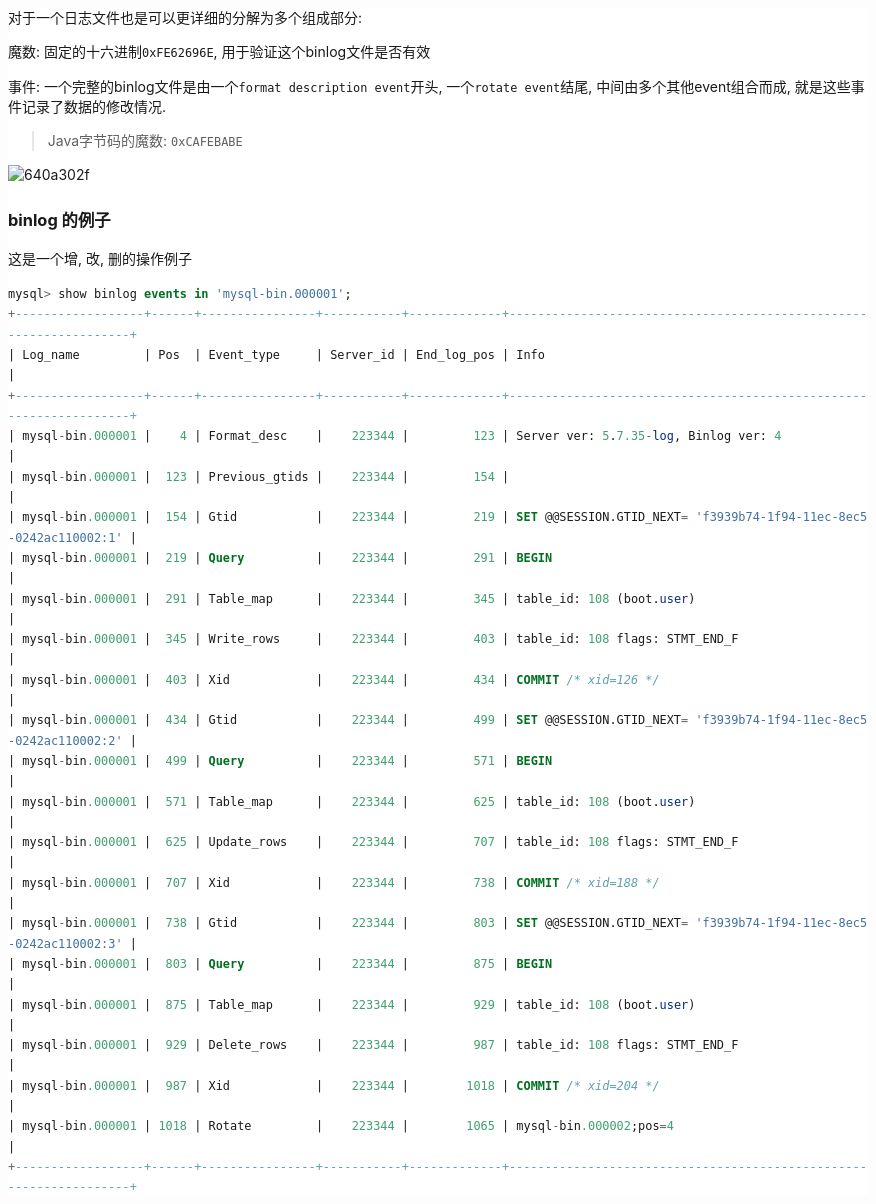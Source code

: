 对于一个日志文件也是可以更详细的分解为多个组成部分:

魔数: 固定的十六进制`0xFE62696E`, 用于验证这个binlog文件是否有效

事件: 一个完整的binlog文件是由一个`format description event`开头, 一个`rotate event`结尾, 中间由多个其他event组合而成, 就是这些事件记录了数据的修改情况.

> Java字节码的魔数: `0xCAFEBABE`

![640a302f](https://awps-assets.meituan.net/mit-x/blog-images-bundle-2017/640a302f.png)

### binlog 的例子

这是一个增, 改, 删的操作例子

```sql
mysql> show binlog events in 'mysql-bin.000001';
+------------------+------+----------------+-----------+-------------+-------------------------------------------------------------------+
| Log_name         | Pos  | Event_type     | Server_id | End_log_pos | Info                                                              |
+------------------+------+----------------+-----------+-------------+-------------------------------------------------------------------+
| mysql-bin.000001 |    4 | Format_desc    |    223344 |         123 | Server ver: 5.7.35-log, Binlog ver: 4                             |
| mysql-bin.000001 |  123 | Previous_gtids |    223344 |         154 |                                                                   |
| mysql-bin.000001 |  154 | Gtid           |    223344 |         219 | SET @@SESSION.GTID_NEXT= 'f3939b74-1f94-11ec-8ec5-0242ac110002:1' |
| mysql-bin.000001 |  219 | Query          |    223344 |         291 | BEGIN                                                             |
| mysql-bin.000001 |  291 | Table_map      |    223344 |         345 | table_id: 108 (boot.user)                                         |
| mysql-bin.000001 |  345 | Write_rows     |    223344 |         403 | table_id: 108 flags: STMT_END_F                                   |
| mysql-bin.000001 |  403 | Xid            |    223344 |         434 | COMMIT /* xid=126 */                                              |
| mysql-bin.000001 |  434 | Gtid           |    223344 |         499 | SET @@SESSION.GTID_NEXT= 'f3939b74-1f94-11ec-8ec5-0242ac110002:2' |
| mysql-bin.000001 |  499 | Query          |    223344 |         571 | BEGIN                                                             |
| mysql-bin.000001 |  571 | Table_map      |    223344 |         625 | table_id: 108 (boot.user)                                         |
| mysql-bin.000001 |  625 | Update_rows    |    223344 |         707 | table_id: 108 flags: STMT_END_F                                   |
| mysql-bin.000001 |  707 | Xid            |    223344 |         738 | COMMIT /* xid=188 */                                              |
| mysql-bin.000001 |  738 | Gtid           |    223344 |         803 | SET @@SESSION.GTID_NEXT= 'f3939b74-1f94-11ec-8ec5-0242ac110002:3' |
| mysql-bin.000001 |  803 | Query          |    223344 |         875 | BEGIN                                                             |
| mysql-bin.000001 |  875 | Table_map      |    223344 |         929 | table_id: 108 (boot.user)                                         |
| mysql-bin.000001 |  929 | Delete_rows    |    223344 |         987 | table_id: 108 flags: STMT_END_F                                   |
| mysql-bin.000001 |  987 | Xid            |    223344 |        1018 | COMMIT /* xid=204 */                                              |
| mysql-bin.000001 | 1018 | Rotate         |    223344 |        1065 | mysql-bin.000002;pos=4                                            |
+------------------+------+----------------+-----------+-------------+-------------------------------------------------------------------+
```
